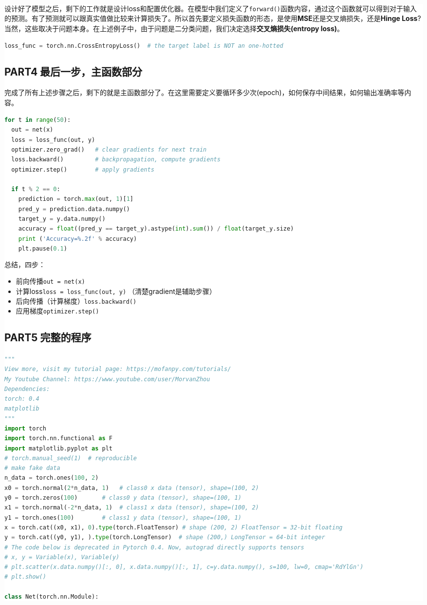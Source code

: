 设计好了模型之后，剩下的工作就是设计loss和配置优化器。在模型中我们定义了`forward()`函数内容，通过这个函数就可以得到对于输入的预测。有了预测就可以跟真实值做比较来计算损失了。所以首先要定义损失函数的形态，是使用**MSE**还是交叉熵损失，还是**Hinge Loss**? 当然，这些取决于问题本身。在上述例子中，由于问题是二分类问题，我们决定选择**交叉熵损失(entropy loss)**。

```python
loss_func = torch.nn.CrossEntropyLoss()  # the target label is NOT an one-hotted
```



## PART4 最后一步，主函数部分

完成了所有上述步骤之后，剩下的就是主函数部分了。在这里需要定义要循环多少次(epoch)，如何保存中间结果，如何输出准确率等内容。

```python
for t in range(50):
  out = net(x)
  loss = loss_func(out, y)
  optimizer.zero_grad()   # clear gradients for next train
  loss.backward()         # backpropagation, compute gradients
  optimizer.step()        # apply gradients

  if t % 2 == 0:
    prediction = torch.max(out, 1)[1]
    pred_y = prediction.data.numpy()
    target_y = y.data.numpy()
    accuracy = float((pred_y == target_y).astype(int).sum()) / float(target_y.size)
    print ('Accuracy=%.2f' % accuracy)
    plt.pause(0.1)
```

总结，四步：

- 前向传播`out = net(x)`
- 计算loss`loss = loss_func(out, y)`  （清楚gradient是辅助步骤）
- 后向传播（计算梯度）`loss.backward()  `
- 应用梯度` optimizer.step()  `

## PART5 完整的程序

```python
"""
View more, visit my tutorial page: https://mofanpy.com/tutorials/
My Youtube Channel: https://www.youtube.com/user/MorvanZhou
Dependencies:
torch: 0.4
matplotlib
"""
import torch
import torch.nn.functional as F
import matplotlib.pyplot as plt
# torch.manual_seed(1)  # reproducible
# make fake data
n_data = torch.ones(100, 2)
x0 = torch.normal(2*n_data, 1)   # class0 x data (tensor), shape=(100, 2)
y0 = torch.zeros(100)       # class0 y data (tensor), shape=(100, 1)
x1 = torch.normal(-2*n_data, 1)  # class1 x data (tensor), shape=(100, 2)
y1 = torch.ones(100)        # class1 y data (tensor), shape=(100, 1)
x = torch.cat((x0, x1), 0).type(torch.FloatTensor) # shape (200, 2) FloatTensor = 32-bit floating
y = torch.cat((y0, y1), ).type(torch.LongTensor)  # shape (200,) LongTensor = 64-bit integer
# The code below is deprecated in Pytorch 0.4. Now, autograd directly supports tensors
# x, y = Variable(x), Variable(y)
# plt.scatter(x.data.numpy()[:, 0], x.data.numpy()[:, 1], c=y.data.numpy(), s=100, lw=0, cmap='RdYlGn')
# plt.show()

class Net(torch.nn.Module):
```